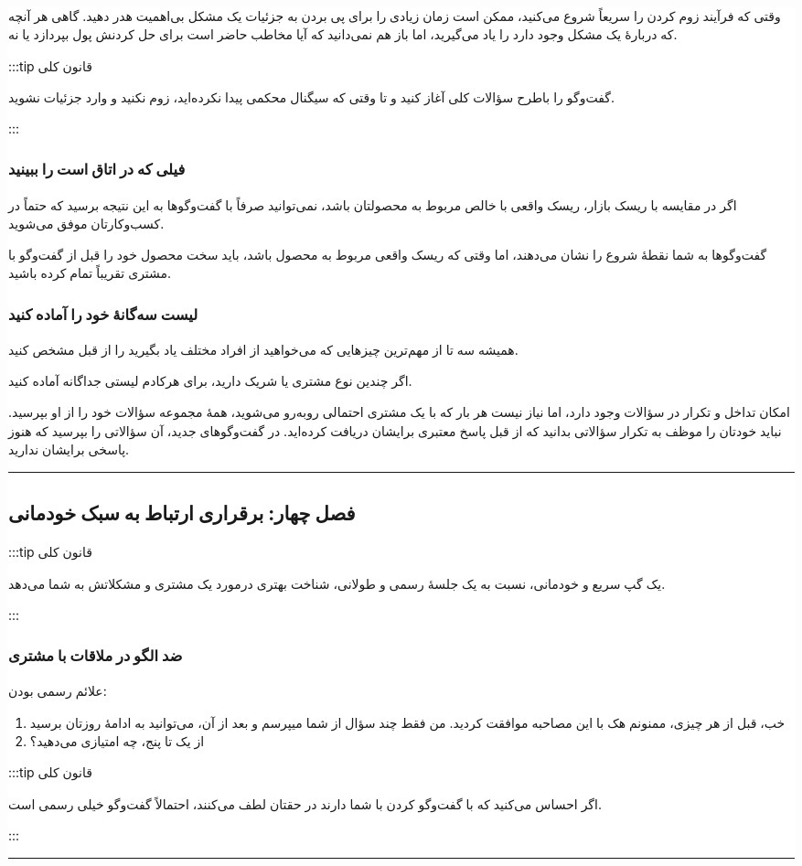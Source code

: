 وقتی که فرآیند زوم کردن را سریعاً شروع می‌کنید، ممکن است زمان زیادی را برای پی بردن به جزئیات یک مشکل بی‌اهمیت هدر دهید.
گاهی هر آنچه که دربارۀ یک مشکل وجود دارد را یاد می‌گیرید، اما باز هم نمی‌دانید که آیا مخاطب حاضر است برای حل کردنش پول بپردازد یا نه.

:::tip قانون کلی

گفت‌وگو را باطرح سؤالات کلی آغاز کنید و تا وقتی که سیگنال محکمی پیدا نکرده‌اید، زوم نکنید و وارد جزئیات نشوید.

:::

### فیلی که در اتاق است را ببینید

اگر در مقایسه با ریسک بازار، ریسک واقعی با خالص مربوط به محصولتان باشد، نمی‌توانید صرفاً با گفت‌وگوها به این نتیجه برسید که حتماً در کسب‌وکارتان موفق می‌شوید.

گفت‌وگوها به شما نقطۀ شروع را نشان می‌دهند، اما وقتی که ریسک واقعی مربوط به محصول باشد، باید سخت محصول خود را قبل از گفت‌وگو با مشتری تقریباً تمام کرده باشید.

### لیست سه‌گانۀ خود را آماده کنید

همیشه سه تا از مهم‌ترین چیزهایی که می‌خواهید از افراد مختلف یاد بگیرید را از قبل مشخص کنید.

اگر چندین نوع مشتری یا شریک دارید، برای هرکادم لیستی جداگانه آماده کنید.

امکان تداخل و تکرار در سؤالات وجود دارد، اما نیاز نیست هر بار که با یک مشتری احتمالی روبه‌رو می‌شوید، همۀ مجموعه سؤالات خود را از او بپرسید.
نباید خودتان را موظف به تکرار سؤالاتی بدانید که از قبل پاسخ معتبری برایشان دریافت کرده‌اید.
در گفت‌وگوهای جدید، آن سؤالاتی را بپرسید که هنوز پاسخی برایشان ندارید.

---

## فصل چهار: برقراری ارتباط به سبک خودمانی

:::tip قانون کلی

یک گپ سریع و خودمانی، نسبت به یک جلسۀ رسمی و طولانی، شناخت بهتری درمورد یک مشتری و مشکلاتش به شما می‌دهد.

:::

### ضد الگو در ملاقات با مشتری

علائم رسمی بودن:

1. خب، قبل از هر چیزی، ممنونم هک با این مصاحبه موافقت کردید. من فقط چند سؤال از شما میپرسم و بعد از آن، می‌توانید به ادامۀ روزتان برسید
2. از یک تا پنج، چه امتیازی می‌دهید؟

:::tip قانون کلی

اگر احساس می‌کنید که با گفت‌وگو کردن با شما دارند در حقتان لطف می‌کنند، احتمالاً گفت‌وگو خیلی رسمی است.

:::

---
